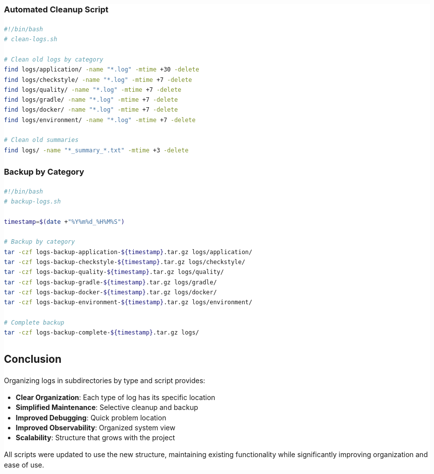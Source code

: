 ### Automated Cleanup Script
```bash
#!/bin/bash
# clean-logs.sh

# Clean old logs by category
find logs/application/ -name "*.log" -mtime +30 -delete
find logs/checkstyle/ -name "*.log" -mtime +7 -delete
find logs/quality/ -name "*.log" -mtime +7 -delete
find logs/gradle/ -name "*.log" -mtime +7 -delete
find logs/docker/ -name "*.log" -mtime +7 -delete
find logs/environment/ -name "*.log" -mtime +7 -delete

# Clean old summaries
find logs/ -name "*_summary_*.txt" -mtime +3 -delete
```

### Backup by Category
```bash
#!/bin/bash
# backup-logs.sh

timestamp=$(date +"%Y%m%d_%H%M%S")

# Backup by category
tar -czf logs-backup-application-${timestamp}.tar.gz logs/application/
tar -czf logs-backup-checkstyle-${timestamp}.tar.gz logs/checkstyle/
tar -czf logs-backup-quality-${timestamp}.tar.gz logs/quality/
tar -czf logs-backup-gradle-${timestamp}.tar.gz logs/gradle/
tar -czf logs-backup-docker-${timestamp}.tar.gz logs/docker/
tar -czf logs-backup-environment-${timestamp}.tar.gz logs/environment/

# Complete backup
tar -czf logs-backup-complete-${timestamp}.tar.gz logs/
```

## Conclusion

Organizing logs in subdirectories by type and script provides:

- **Clear Organization**: Each type of log has its specific location
- **Simplified Maintenance**: Selective cleanup and backup
- **Improved Debugging**: Quick problem location
- **Improved Observability**: Organized system view
- **Scalability**: Structure that grows with the project

All scripts were updated to use the new structure, maintaining existing functionality while significantly improving organization and ease of use.

